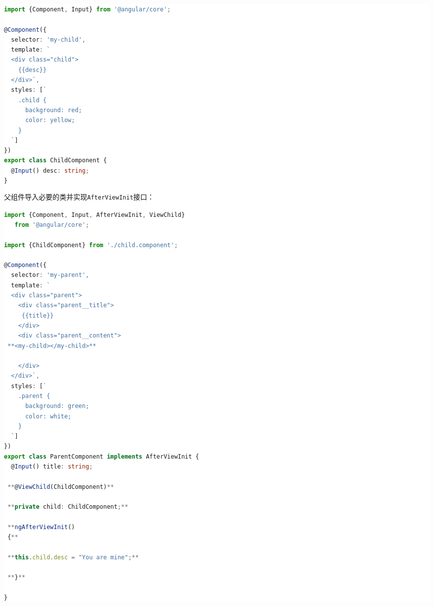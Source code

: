 ```ts
import {Component, Input} from '@angular/core'; 

@Component({ 
  selector: 'my-child', 
  template: ` 
  <div class="child"> 
    {{desc}} 
  </div>`, 
  styles: [` 
    .child { 
      background: red; 
      color: yellow; 
    } 
  `] 
}) 
export class ChildComponent {  
  @Input() desc: string; 
} 

```

父组件导入必要的类并实现`AfterViewInit`接口：

```ts
import {Component, Input, AfterViewInit, ViewChild}  
   from '@angular/core'; 

import {ChildComponent} from './child.component'; 

@Component({ 
  selector: 'my-parent', 
  template: ` 
  <div class="parent"> 
    <div class="parent__title"> 
     {{title}} 
    </div> 
    <div class="parent__content"> 
 **<my-child></my-child>** 

    </div> 
  </div>`, 
  styles: [` 
    .parent { 
      background: green; 
      color: white; 
    } 
  `] 
}) 
export class ParentComponent implements AfterViewInit { 
  @Input() title: string; 

 **@ViewChild(ChildComponent)** 

 **private child: ChildComponent;** 

 **ngAfterViewInit()
 {** 

 **this.child.desc = "You are mine";** 

 **}** 

} 

```
